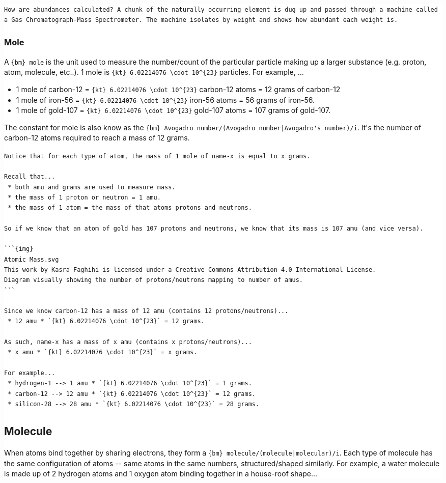 ```{note}
How are abundances calculated? A chunk of the naturally occurring element is dug up and passed through a machine called a Gas Chromatograph-Mass Spectrometer. The machine isolates by weight and shows how abundant each weight is.
```

### Mole

A `{bm} mole` is the unit used to measure the number/count of the particular particle making up a larger substance (e.g. proton, atom, molecule, etc..). 1 mole is `{kt} 6.02214076 \cdot 10^{23}` particles. For example, ...
 * 1 mole of carbon-12 = `{kt} 6.02214076 \cdot 10^{23}` carbon-12 atoms = 12 grams of carbon-12 
 * 1 mole of iron-56 = `{kt} 6.02214076 \cdot 10^{23}` iron-56 atoms = 56 grams of iron-56.
 * 1 mole of gold-107 = `{kt} 6.02214076 \cdot 10^{23}` gold-107 atoms = 107 grams of gold-107.

The constant for mole is also know as the `{bm} Avogadro number/(Avogadro number|Avogadro's number)/i`. It's the number of carbon-12 atoms required to reach a mass of 12 grams.

````{note}
Notice that for each type of atom, the mass of 1 mole of name-x is equal to x grams.

Recall that...
 * both amu and grams are used to measure mass.
 * the mass of 1 proton or neutron = 1 amu.
 * the mass of 1 atom = the mass of that atoms protons and neutrons.

So if we know that an atom of gold has 107 protons and neutrons, we know that its mass is 107 amu (and vice versa).

```{img}
Atomic Mass.svg
This work by Kasra Faghihi is licensed under a Creative Commons Attribution 4.0 International License.
Diagram visually showing the number of protons/neutrons mapping to number of amus.
```

Since we know carbon-12 has a mass of 12 amu (contains 12 protons/neutrons)...
 * 12 amu * `{kt} 6.02214076 \cdot 10^{23}` = 12 grams.

As such, name-x has a mass of x amu (contains x protons/neutrons)...
 * x amu * `{kt} 6.02214076 \cdot 10^{23}` = x grams.

For example...
 * hydrogen-1 --> 1 amu * `{kt} 6.02214076 \cdot 10^{23}` = 1 grams.
 * carbon-12 --> 12 amu * `{kt} 6.02214076 \cdot 10^{23}` = 12 grams.
 * silicon-28 --> 28 amu * `{kt} 6.02214076 \cdot 10^{23}` = 28 grams.
````

## Molecule

When atoms bind together by sharing electrons, they form a `{bm} molecule/(molecule|molecular)/i`. Each type of molecule has the same configuration of atoms -- same atoms in the same numbers, structured/shaped similarly. For example, a water molecule is made up of 2 hydrogen atoms and 1 oxygen atom binding together in a house-roof shape...
